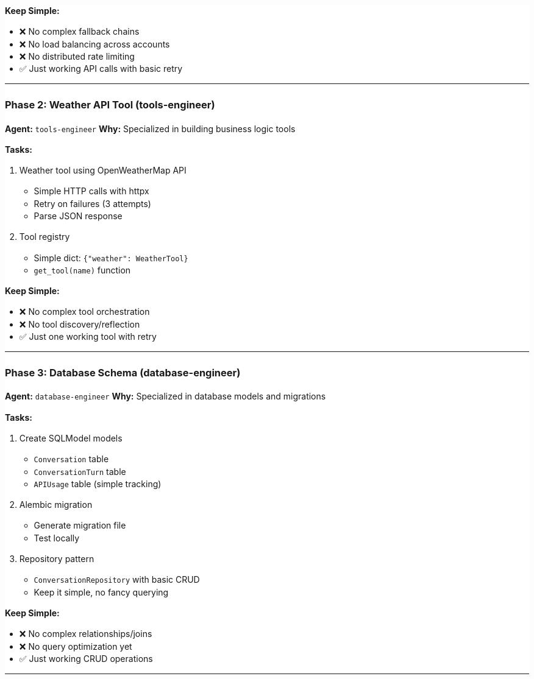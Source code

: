 **Keep Simple:**
- ❌ No complex fallback chains
- ❌ No load balancing across accounts
- ❌ No distributed rate limiting
- ✅ Just working API calls with basic retry

---

### Phase 2: Weather API Tool (tools-engineer)

**Agent:** `tools-engineer`
**Why:** Specialized in building business logic tools

**Tasks:**
1. Weather tool using OpenWeatherMap API
   - Simple HTTP calls with httpx
   - Retry on failures (3 attempts)
   - Parse JSON response

2. Tool registry
   - Simple dict: `{"weather": WeatherTool}`
   - `get_tool(name)` function

**Keep Simple:**
- ❌ No complex tool orchestration
- ❌ No tool discovery/reflection
- ✅ Just one working tool with retry

---

### Phase 3: Database Schema (database-engineer)

**Agent:** `database-engineer`
**Why:** Specialized in database models and migrations

**Tasks:**
1. Create SQLModel models
   - `Conversation` table
   - `ConversationTurn` table
   - `APIUsage` table (simple tracking)

2. Alembic migration
   - Generate migration file
   - Test locally

3. Repository pattern
   - `ConversationRepository` with basic CRUD
   - Keep it simple, no fancy querying

**Keep Simple:**
- ❌ No complex relationships/joins
- ❌ No query optimization yet
- ✅ Just working CRUD operations

---
